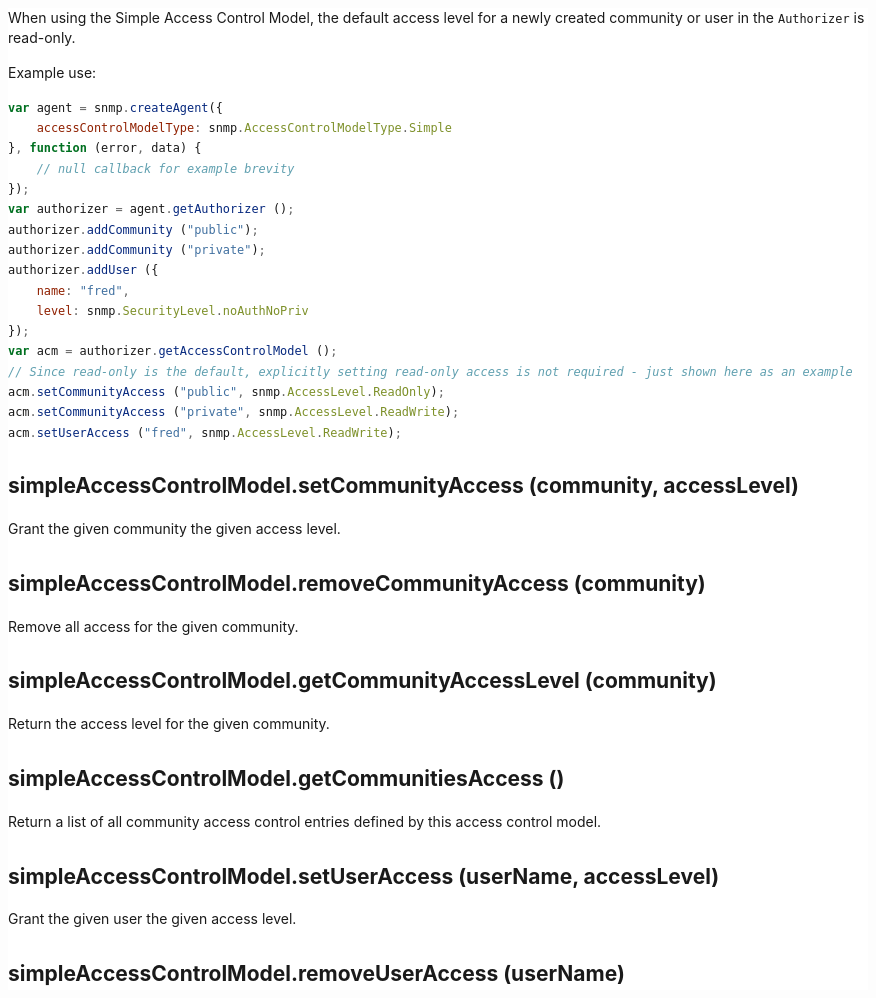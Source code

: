 When using the Simple Access Control Model, the default access level for a newly created community or user in the
`Authorizer` is read-only.

Example use:

```js
var agent = snmp.createAgent({
    accessControlModelType: snmp.AccessControlModelType.Simple
}, function (error, data) {
    // null callback for example brevity
});
var authorizer = agent.getAuthorizer ();
authorizer.addCommunity ("public");
authorizer.addCommunity ("private");
authorizer.addUser ({
    name: "fred",
    level: snmp.SecurityLevel.noAuthNoPriv
});
var acm = authorizer.getAccessControlModel ();
// Since read-only is the default, explicitly setting read-only access is not required - just shown here as an example
acm.setCommunityAccess ("public", snmp.AccessLevel.ReadOnly);
acm.setCommunityAccess ("private", snmp.AccessLevel.ReadWrite);
acm.setUserAccess ("fred", snmp.AccessLevel.ReadWrite);
```

## simpleAccessControlModel.setCommunityAccess (community, accessLevel)

Grant the given community the given access level.

## simpleAccessControlModel.removeCommunityAccess (community)

Remove all access for the given community.

## simpleAccessControlModel.getCommunityAccessLevel (community)

Return the access level for the given community.

## simpleAccessControlModel.getCommunitiesAccess ()

Return a list of all community access control entries defined by this access control model.

## simpleAccessControlModel.setUserAccess (userName, accessLevel)

Grant the given user the given access level.

## simpleAccessControlModel.removeUserAccess (userName)
